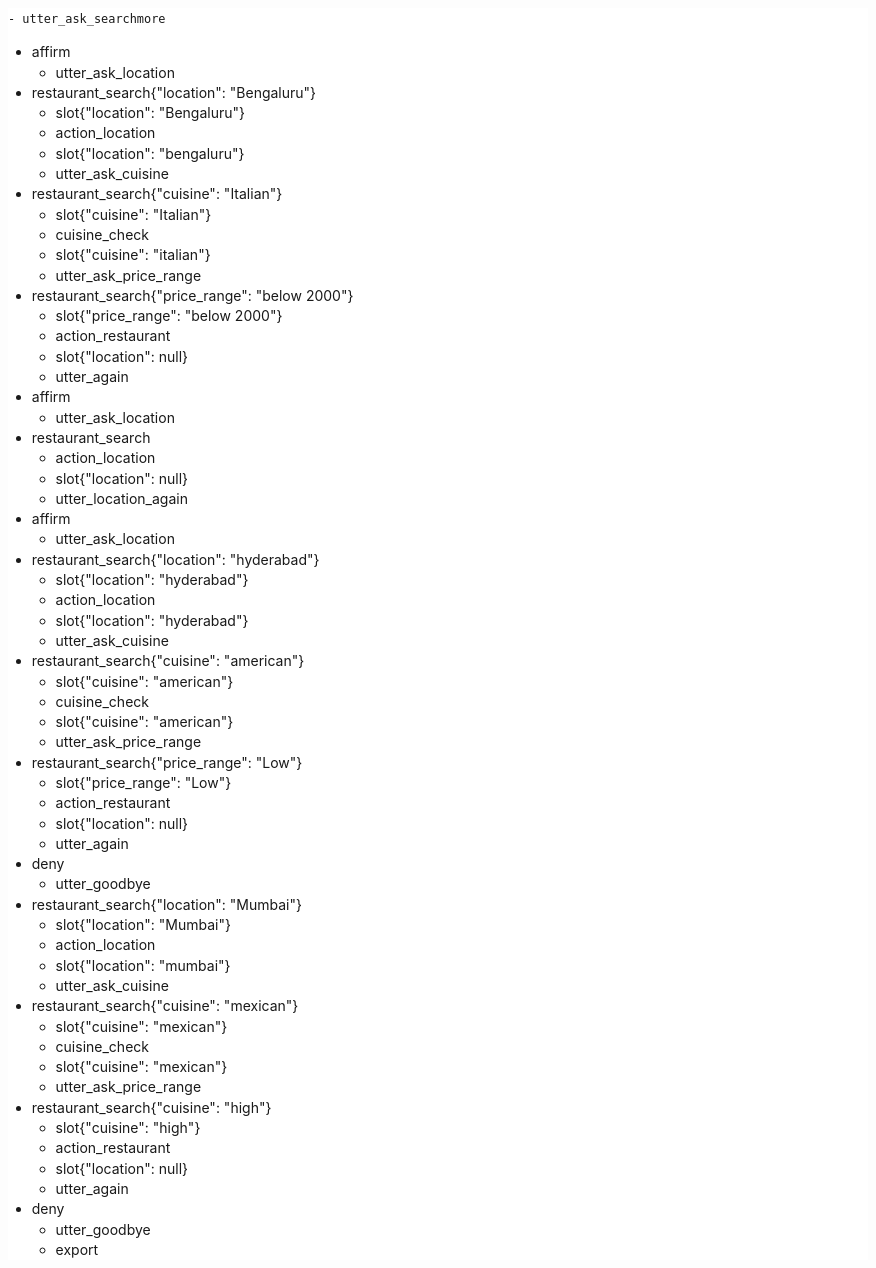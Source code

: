     - utter_ask_searchmore
* affirm
    - utter_ask_location
* restaurant_search{"location": "Bengaluru"}
    - slot{"location": "Bengaluru"}
    - action_location
    - slot{"location": "bengaluru"}
    - utter_ask_cuisine
* restaurant_search{"cuisine": "Italian"}
    - slot{"cuisine": "Italian"}
    - cuisine_check
    - slot{"cuisine": "italian"}
    - utter_ask_price_range
* restaurant_search{"price_range": "below 2000"}
    - slot{"price_range": "below 2000"}
    - action_restaurant
    - slot{"location": null}
    - utter_again
* affirm
    - utter_ask_location
* restaurant_search
    - action_location
    - slot{"location": null}
    - utter_location_again
* affirm
    - utter_ask_location
* restaurant_search{"location": "hyderabad"}
    - slot{"location": "hyderabad"}
    - action_location
    - slot{"location": "hyderabad"}
    - utter_ask_cuisine
* restaurant_search{"cuisine": "american"}
    - slot{"cuisine": "american"}
    - cuisine_check
    - slot{"cuisine": "american"}
    - utter_ask_price_range
* restaurant_search{"price_range": "Low"}
    - slot{"price_range": "Low"}
    - action_restaurant
    - slot{"location": null}
    - utter_again
* deny
    - utter_goodbye
* restaurant_search{"location": "Mumbai"}
    - slot{"location": "Mumbai"}
    - action_location
    - slot{"location": "mumbai"}
    - utter_ask_cuisine
* restaurant_search{"cuisine": "mexican"}
    - slot{"cuisine": "mexican"}
    - cuisine_check
    - slot{"cuisine": "mexican"}
    - utter_ask_price_range
* restaurant_search{"cuisine": "high"}
    - slot{"cuisine": "high"}
    - action_restaurant
    - slot{"location": null}
    - utter_again
* deny
    - utter_goodbye
    - export
